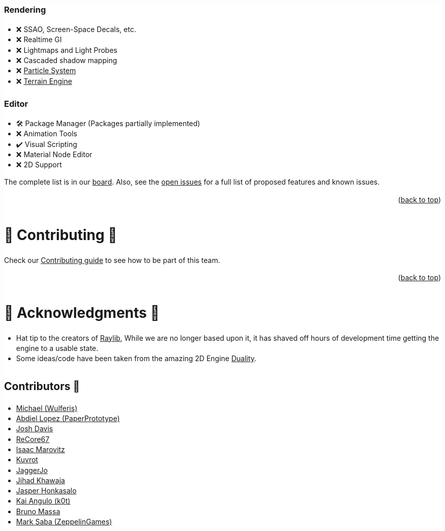 ### Rendering

- ❌ SSAO, Screen-Space Decals, etc.
- ❌ Realtime GI
- ❌ Lightmaps and Light Probes
- ❌ Cascaded shadow mapping
- ❌ [Particle System](https://github.com/ProwlEngine/Prowl/issues/37)
- ❌ [Terrain Engine](https://github.com/ProwlEngine/Prowl/issues/38)

### Editor

- 🛠️ Package Manager (Packages partially implemented)
- ❌ Animation Tools
- ✔️ Visual Scripting
- ❌ Material Node Editor
- ❌ 2D Support

The complete list is in our [board](https://github.com/orgs/ProwlEngine/projects/1). Also, see the [open issues](https://github.com/michaelsakharov/prowl/issues) for a full list of proposed features and known issues.

<p align="right">(<a href="#readme-top">back to top</a>)</p>

# <span align="center">🤝 Contributing 🤝</span>

Check our [Contributing guide](//CONTRIBUTING.md) to see how to be part of this team.

<p align="right">(<a href="#readme-top">back to top</a>)</p>

# <span align="center">🙏 Acknowledgments 🙏</span>

- Hat tip to the creators of [Raylib](https://github.com/raysan5/raylib), While we are no longer based upon it, it has shaved off hours of development time getting the engine to a usable state.
- Some ideas/code have been taken from the amazing 2D Engine [Duality](https://github.com/AdamsLair/duality).

## Contributors 🌟

- [Michael (Wulferis)](https://twitter.com/Wulferis)
- [Abdiel Lopez (PaperPrototype)](https://github.com/PaperPrototype)
- [Josh Davis](https://github.com/10xJosh)
- [ReCore67](https://github.com/recore67)
- [Isaac Marovitz](https://github.com/IsaacMarovitz)
- [Kuvrot](https://github.com/Kuvrot)
- [JaggerJo](https://github.com/JaggerJo)
- [Jihad Khawaja](https://github.com/jihadkhawaja)
- [Jasper Honkasalo](https://github.com/japsuu)
- [Kai Angulo (k0t)](https://github.com/sinnwrig)
- [Bruno Massa](https://github.com/brmassa)
- [Mark Saba (ZeppelinGames)](https://github.com/ZeppelinGames)
